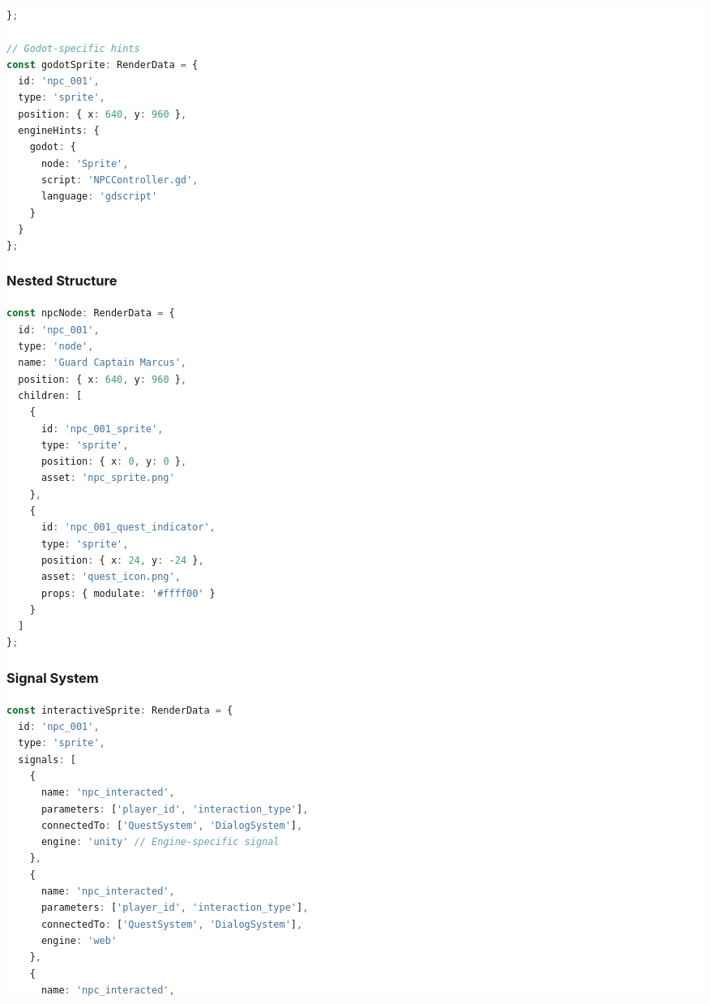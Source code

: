```typescript
};

// Godot-specific hints
const godotSprite: RenderData = {
  id: 'npc_001',
  type: 'sprite',
  position: { x: 640, y: 960 },
  engineHints: {
    godot: {
      node: 'Sprite',
      script: 'NPCController.gd',
      language: 'gdscript'
    }
  }
};
```

### Nested Structure

```typescript
const npcNode: RenderData = {
  id: 'npc_001',
  type: 'node',
  name: 'Guard Captain Marcus',
  position: { x: 640, y: 960 },
  children: [
    {
      id: 'npc_001_sprite',
      type: 'sprite',
      position: { x: 0, y: 0 },
      asset: 'npc_sprite.png'
    },
    {
      id: 'npc_001_quest_indicator',
      type: 'sprite',
      position: { x: 24, y: -24 },
      asset: 'quest_icon.png',
      props: { modulate: '#ffff00' }
    }
  ]
};
```

### Signal System

```typescript
const interactiveSprite: RenderData = {
  id: 'npc_001',
  type: 'sprite',
  signals: [
    {
      name: 'npc_interacted',
      parameters: ['player_id', 'interaction_type'],
      connectedTo: ['QuestSystem', 'DialogSystem'],
      engine: 'unity' // Engine-specific signal
    },
    {
      name: 'npc_interacted',
      parameters: ['player_id', 'interaction_type'],
      connectedTo: ['QuestSystem', 'DialogSystem'],
      engine: 'web'
    },
    {
      name: 'npc_interacted',
```
